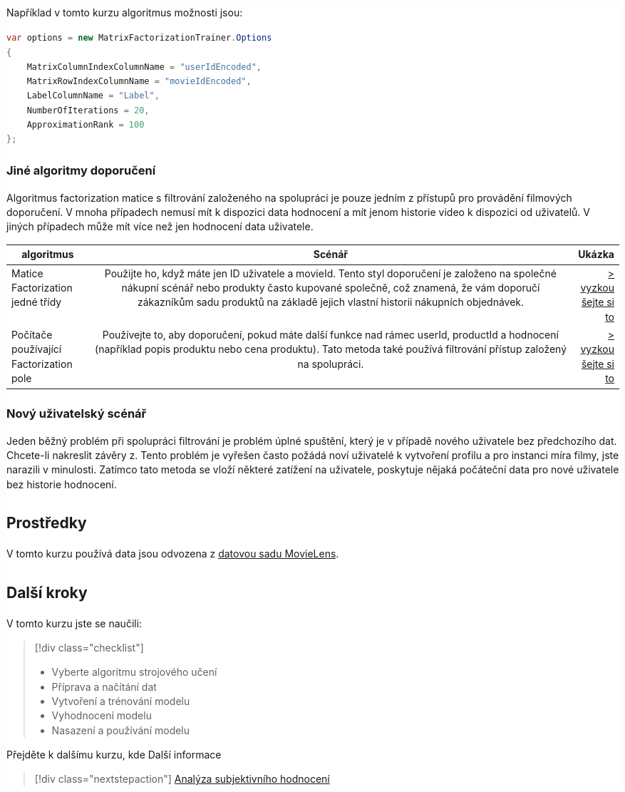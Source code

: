 Například v tomto kurzu algoritmus možnosti jsou:

```csharp
var options = new MatrixFactorizationTrainer.Options
{
    MatrixColumnIndexColumnName = "userIdEncoded",
    MatrixRowIndexColumnName = "movieIdEncoded",
    LabelColumnName = "Label",
    NumberOfIterations = 20,
    ApproximationRank = 100
};
```

### <a name="other-recommendation-algorithms"></a>Jiné algoritmy doporučení

Algoritmus factorization matice s filtrování založeného na spolupráci je pouze jedním z přístupů pro provádění filmových doporučení. V mnoha případech nemusí mít k dispozici data hodnocení a mít jenom historie video k dispozici od uživatelů. V jiných případech může mít více než jen hodnocení data uživatele.

| algoritmus       | Scénář           | Ukázka  |
| ------------- |:-------------:| -----:|
| Matice Factorization jedné třídy | Použijte ho, když máte jen ID uživatele a movieId. Tento styl doporučení je založeno na společné nákupní scénář nebo produkty často kupované společně, což znamená, že vám doporučí zákazníkům sadu produktů na základě jejich vlastní historii nákupních objednávek. | [> vyzkoušejte si to](https://github.com/dotnet/machinelearning-samples/tree/master/samples/csharp/getting-started/MatrixFactorization_ProductRecommendation) |
| Počítače používající Factorization pole | Používejte to, aby doporučení, pokud máte další funkce nad rámec userId, productId a hodnocení (například popis produktu nebo cena produktu). Tato metoda také používá filtrování přístup založený na spolupráci. | [> vyzkoušejte si to](https://github.com/dotnet/machinelearning-samples/tree/master/samples/csharp/end-to-end-apps/Recommendation-MovieRecommender) |

### <a name="new-user-scenario"></a>Nový uživatelský scénář

Jeden běžný problém při spolupráci filtrování je problém úplné spuštění, který je v případě nového uživatele bez předchozího dat. Chcete-li nakreslit závěry z. Tento problém je vyřešen často požádá noví uživatelé k vytvoření profilu a pro instanci míra filmy, jste narazili v minulosti. Zatímco tato metoda se vloží některé zatížení na uživatele, poskytuje nějaká počáteční data pro nové uživatele bez historie hodnocení.

## <a name="resources"></a>Prostředky

V tomto kurzu používá data jsou odvozena z [datovou sadu MovieLens](http://files.grouplens.org/datasets/movielens/).

## <a name="next-steps"></a>Další kroky

V tomto kurzu jste se naučili:

> [!div class="checklist"]
> * Vyberte algoritmu strojového učení
> * Příprava a načítání dat
> * Vytvoření a trénování modelu
> * Vyhodnocení modelu
> * Nasazení a používání modelu

Přejděte k dalšímu kurzu, kde Další informace
> [!div class="nextstepaction"]
> [Analýza subjektivního hodnocení](sentiment-analysis.md)

